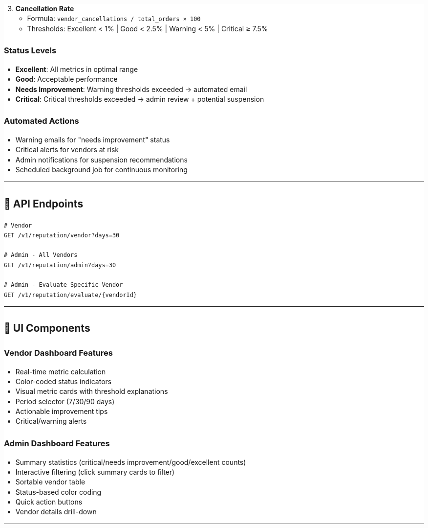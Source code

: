 3. **Cancellation Rate**
   - Formula: `vendor_cancellations / total_orders × 100`
   - Thresholds: Excellent < 1% | Good < 2.5% | Warning < 5% | Critical ≥ 7.5%

### Status Levels

- **Excellent**: All metrics in optimal range
- **Good**: Acceptable performance
- **Needs Improvement**: Warning thresholds exceeded → automated email
- **Critical**: Critical thresholds exceeded → admin review + potential suspension

### Automated Actions

- Warning emails for "needs improvement" status
- Critical alerts for vendors at risk
- Admin notifications for suspension recommendations
- Scheduled background job for continuous monitoring

---

## 🔌 API Endpoints

```http
# Vendor
GET /v1/reputation/vendor?days=30

# Admin - All Vendors
GET /v1/reputation/admin?days=30

# Admin - Evaluate Specific Vendor
GET /v1/reputation/evaluate/{vendorId}
```

---

## 🎨 UI Components

### Vendor Dashboard Features

- Real-time metric calculation
- Color-coded status indicators
- Visual metric cards with threshold explanations
- Period selector (7/30/90 days)
- Actionable improvement tips
- Critical/warning alerts

### Admin Dashboard Features

- Summary statistics (critical/needs improvement/good/excellent counts)
- Interactive filtering (click summary cards to filter)
- Sortable vendor table
- Status-based color coding
- Quick action buttons
- Vendor details drill-down

---